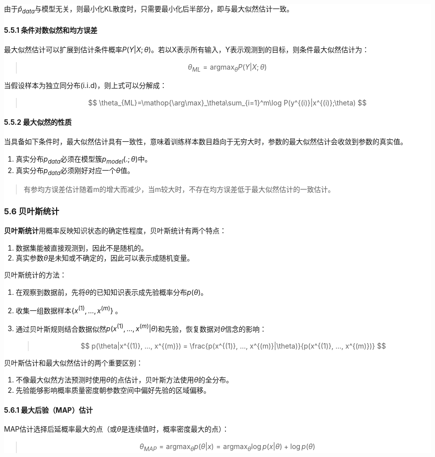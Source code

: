 由于$\hat p_{data}$与模型无关，则最小化KL散度时，只需要最小化后半部分，即与最大似然估计一致。

#### 5.5.1 条件对数似然和均方误差

最大似然估计可以扩展到估计条件概率$P(Y|X;\theta)$。若以X表示所有输入，Y表示观测到的目标，则条件最大似然估计为：

> $$
> \theta_{ML}=\mathop{\arg\max}_\theta P(Y|X;\theta)
> $$
>

当假设样本为独立同分布(i.i.d)，则上式可以分解成：

> $$
> \theta_{ML}=\mathop{\arg\max}_\theta\sum_{i=1}^m\log P(y^{(i)}|x^{(i)};\theta)
> $$
>

#### 5.5.2 最大似然的性质

当具备如下条件时，最大似然估计具有一致性，意味着训练样本数目趋向于无穷大时，参数的最大似然估计会收敛到参数的真实值。

1. 真实分布$p_{data}$必须在模型簇$p_{model}(.;\theta)$中。
2. 真实分布$p_{data}$必须刚好对应一个$\theta$值。

> 有参均方误差估计随着m的增大而减少，当m较大时，不存在均方误差低于最大似然估计的一致估计。

### 5.6 贝叶斯统计

**贝叶斯统计**用概率反映知识状态的确定性程度，贝叶斯统计有两个特点：

1. 数据集能被直接观测到，因此不是随机的。
2. 真实参数$\theta$是未知或不确定的，因此可以表示成随机变量。

贝叶斯统计的方法：

1. 在观察到数据前，先将$\theta$的已知知识表示成先验概率分布$p(\theta)$。

2. 收集一组数据样本$\{x^{(1)}, ..., x^{(m)}\}$ 。

3. 通过贝叶斯规则结合数据似然$p(x^{(1)}, ..., x^{(m)}|\theta)$和先验，恢复数据对$\theta$信念的影响：

   > $$
   > p(\theta|x^{(1)}, ..., x^{(m)}) = \frac{p(x^{(1)}, ..., x^{(m)}|\theta)}{p(x^{(1)}, ..., x^{(m)})}
   > $$
   >

贝叶斯估计和最大似然估计的两个重要区别：

1. 不像最大似然方法预测时使用$\theta$的点估计，贝叶斯方法使用$\theta$的全分布。
2. 先验能够影响概率质量密度朝参数空间中偏好先验的区域偏移。

#### 5.6.1 最大后验（MAP）估计

MAP估计选择后延概率最大的点（或$\theta$是连续值时，概率密度最大的点）：

> $$
> \theta_{MAP}=\mathop{\arg\max}_\theta p(\theta|x)=\mathop{\arg\max}_\theta \log p(x|\theta)+\log p(\theta)
> $$
>
